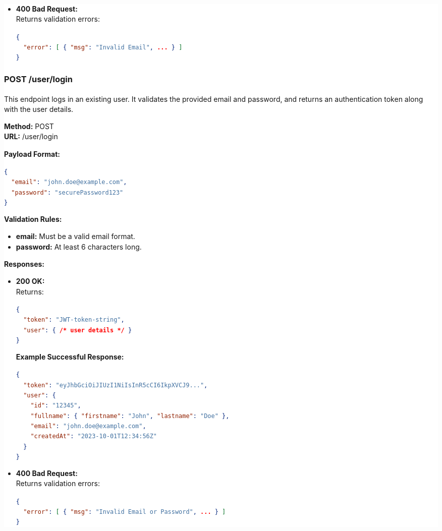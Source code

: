 - **400 Bad Request:**  
  Returns validation errors:
  ```json
  {
    "error": [ { "msg": "Invalid Email", ... } ]
  }
  ```

### POST /user/login
This endpoint logs in an existing user. It validates the provided email and password, and returns an authentication token along with the user details.

**Method:** POST  
**URL:** /user/login

**Payload Format:**
```json
{
  "email": "john.doe@example.com",
  "password": "securePassword123"
}
```

**Validation Rules:**
- **email:** Must be a valid email format.
- **password:** At least 6 characters long.

**Responses:**

- **200 OK:**  
  Returns:
  ```json
  {
    "token": "JWT-token-string",
    "user": { /* user details */ }
  }
  ```

  **Example Successful Response:**
  ```json
  {
    "token": "eyJhbGciOiJIUzI1NiIsInR5cCI6IkpXVCJ9...",
    "user": {
      "id": "12345",
      "fullname": { "firstname": "John", "lastname": "Doe" },
      "email": "john.doe@example.com",
      "createdAt": "2023-10-01T12:34:56Z"
    }
  }
  ```

- **400 Bad Request:**  
  Returns validation errors:
  ```json
  {
    "error": [ { "msg": "Invalid Email or Password", ... } ]
  }
  ```
